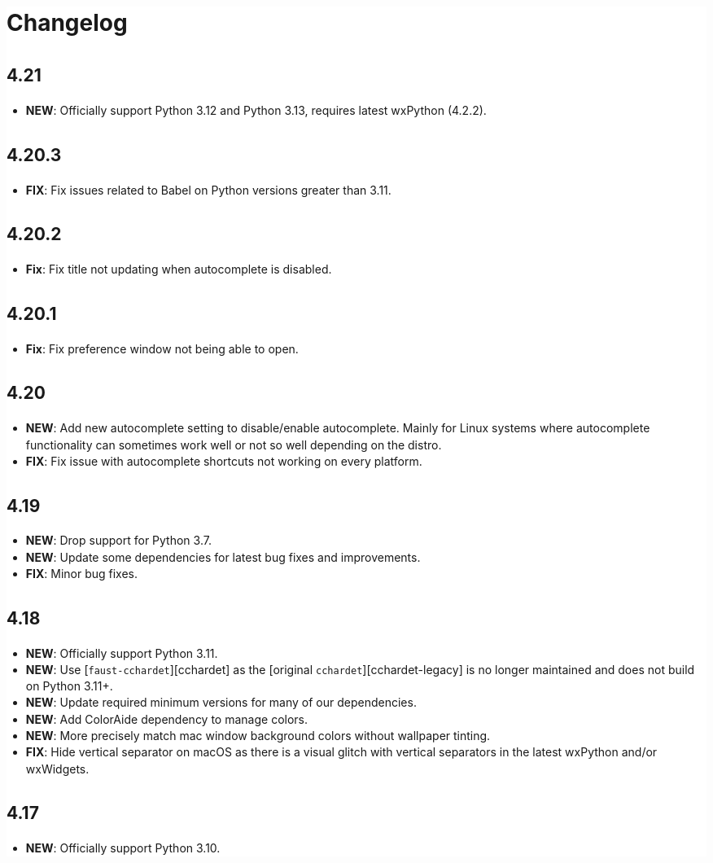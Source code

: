 # Changelog

## 4.21

-   **NEW**: Officially support Python 3.12 and Python 3.13, requires latest wxPython (4.2.2).

## 4.20.3

-   **FIX**: Fix issues related to Babel on Python versions greater than 3.11.

## 4.20.2

-   **Fix**: Fix title not updating when autocomplete is disabled.

## 4.20.1

-   **Fix**: Fix preference window not being able to open.

## 4.20

-   **NEW**: Add new autocomplete setting to disable/enable autocomplete. Mainly for Linux systems where autocomplete
    functionality can sometimes work well or not so well depending on the distro.
-   **FIX**: Fix issue with autocomplete shortcuts not working on every platform.

## 4.19

-   **NEW**: Drop support for Python 3.7.
-   **NEW**: Update some dependencies for latest bug fixes and improvements.
-   **FIX**: Minor bug fixes.

## 4.18

-   **NEW**: Officially support Python 3.11.
-   **NEW**: Use [`faust-cchardet`][cchardet] as the [original `cchardet`][cchardet-legacy] is no longer maintained and
    does not build on Python 3.11+.
-   **NEW**: Update required minimum versions for many of our dependencies.
-   **NEW**: Add ColorAide dependency to manage colors.
-   **NEW**: More precisely match mac window background colors without wallpaper tinting.
-   **FIX**: Hide vertical separator on macOS as there is a visual glitch with vertical separators in the latest
    wxPython and/or wxWidgets.

## 4.17

-   **NEW**: Officially support Python 3.10.
